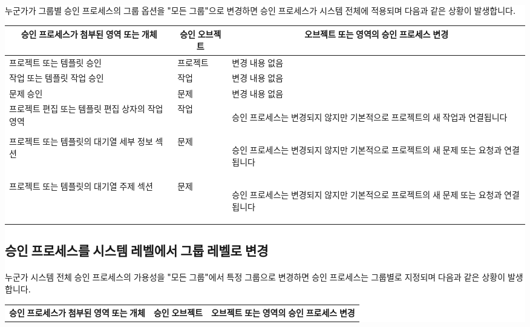 누군가가 그룹별 승인 프로세스의 그룹 옵션을 &quot;모든 그룹&quot;으로 변경하면 승인 프로세스가 시스템 전체에 적용되며 다음과 같은 상황이 발생합니다.

<table style="table-layout:auto"> 
 <col> 
 <col> 
 <col> 
 <thead> 
  <tr> 
   <th>승인 프로세스가 첨부된 영역 또는 개체</th> 
   <th>승인 오브젝트</th> 
   <th>오브젝트 또는 영역의 승인 프로세스 변경</th> 
  </tr> 
 </thead> 
 <tbody> 
  <tr> 
   <td>프로젝트 또는 템플릿 승인 </td> 
   <td>프로젝트</td> 
   <td>변경 내용 없음</td> 
  </tr> 
  <tr> 
   <td>작업 또는 템플릿 작업 승인 </td> 
   <td>작업</td> 
   <td>변경 내용 없음</td> 
  </tr> 
  <tr> 
   <td>문제 승인</td> 
   <td>문제</td> 
   <td>변경 내용 없음</td> 
  </tr> 
  <tr> 
   <td>프로젝트 편집 또는 템플릿 편집 상자의 작업 영역</td> 
   <td>작업</td> 
   <td> <p>승인 프로세스는 변경되지 않지만 기본적으로 프로젝트의 새 작업과 연결됩니다</p> </td> 
  </tr> 
  <tr> 
   <td>프로젝트 또는 템플릿의 대기열 세부 정보 섹션</td> 
   <td>문제</td> 
   <td> <p>승인 프로세스는 변경되지 않지만 기본적으로 프로젝트의 새 문제 또는 요청과 연결됩니다</p> </td> 
  </tr> 
  <tr> 
   <td>프로젝트 또는 템플릿의 대기열 주제 섹션</td> 
   <td>문제</td> 
   <td> <p>승인 프로세스는 변경되지 않지만 기본적으로 프로젝트의 새 문제 또는 요청과 연결됩니다</p> </td> 
  </tr> 
 </tbody> 
</table>

## 승인 프로세스를 시스템 레벨에서 그룹 레벨로 변경

누군가 시스템 전체 승인 프로세스의 가용성을 &quot;모든 그룹&quot;에서 특정 그룹으로 변경하면 승인 프로세스는 그룹별로 지정되며 다음과 같은 상황이 발생합니다.

<table style="table-layout:auto"> 
 <col> 
 <col> 
 <col> 
 <thead> 
  <tr> 
   <th>승인 프로세스가 첨부된 영역 또는 개체</th> 
   <th>승인 오브젝트</th> 
   <th>오브젝트 또는 영역의 승인 프로세스 변경</th> 
  </tr> 
 </thead> 
 <tbody> 
  <tr> 